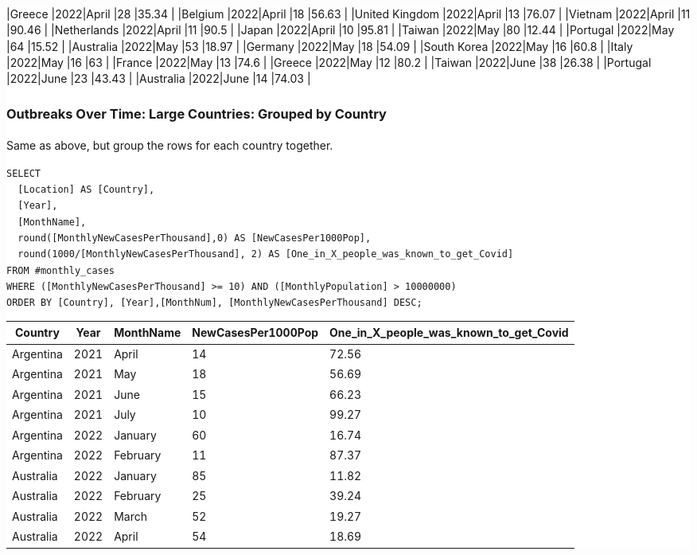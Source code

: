 |Greece            |2022|April    |28                |35.34                                 |
|Belgium           |2022|April    |18                |56.63                                 |
|United Kingdom    |2022|April    |13                |76.07                                 |
|Vietnam           |2022|April    |11                |90.46                                 |
|Netherlands       |2022|April    |11                |90.5                                  |
|Japan             |2022|April    |10                |95.81                                 |
|Taiwan            |2022|May      |80                |12.44                                 |
|Portugal          |2022|May      |64                |15.52                                 |
|Australia         |2022|May      |53                |18.97                                 |
|Germany           |2022|May      |18                |54.09                                 |
|South Korea       |2022|May      |16                |60.8                                  |
|Italy             |2022|May      |16                |63                                    |
|France            |2022|May      |13                |74.6                                  |
|Greece            |2022|May      |12                |80.2                                  |
|Taiwan            |2022|June     |38                |26.38                                 |
|Portugal          |2022|June     |23                |43.43                                 |
|Australia         |2022|June     |14                |74.03                                 |

### Outbreaks Over Time: Large Countries: Grouped by Country
Same as above, but group the rows for each country together.

```
SELECT
  [Location] AS [Country],
  [Year],
  [MonthName],
  round([MonthlyNewCasesPerThousand],0) AS [NewCasesPer1000Pop],
  round(1000/[MonthlyNewCasesPerThousand], 2) AS [One_in_X_people_was_known_to_get_Covid]
FROM #monthly_cases
WHERE ([MonthlyNewCasesPerThousand] >= 10) AND ([MonthlyPopulation] > 10000000)
ORDER BY [Country], [Year],[MonthNum], [MonthlyNewCasesPerThousand] DESC;
```

|Country           |Year|MonthName|NewCasesPer1000Pop|One_in_X_people_was_known_to_get_Covid|
|------------------|----|---------|------------------|--------------------------------------|
|Argentina         |2021|April    |14                |72.56                                 |
|Argentina         |2021|May      |18                |56.69                                 |
|Argentina         |2021|June     |15                |66.23                                 |
|Argentina         |2021|July     |10                |99.27                                 |
|Argentina         |2022|January  |60                |16.74                                 |
|Argentina         |2022|February |11                |87.37                                 |
|Australia         |2022|January  |85                |11.82                                 |
|Australia         |2022|February |25                |39.24                                 |
|Australia         |2022|March    |52                |19.27                                 |
|Australia         |2022|April    |54                |18.69                                 |